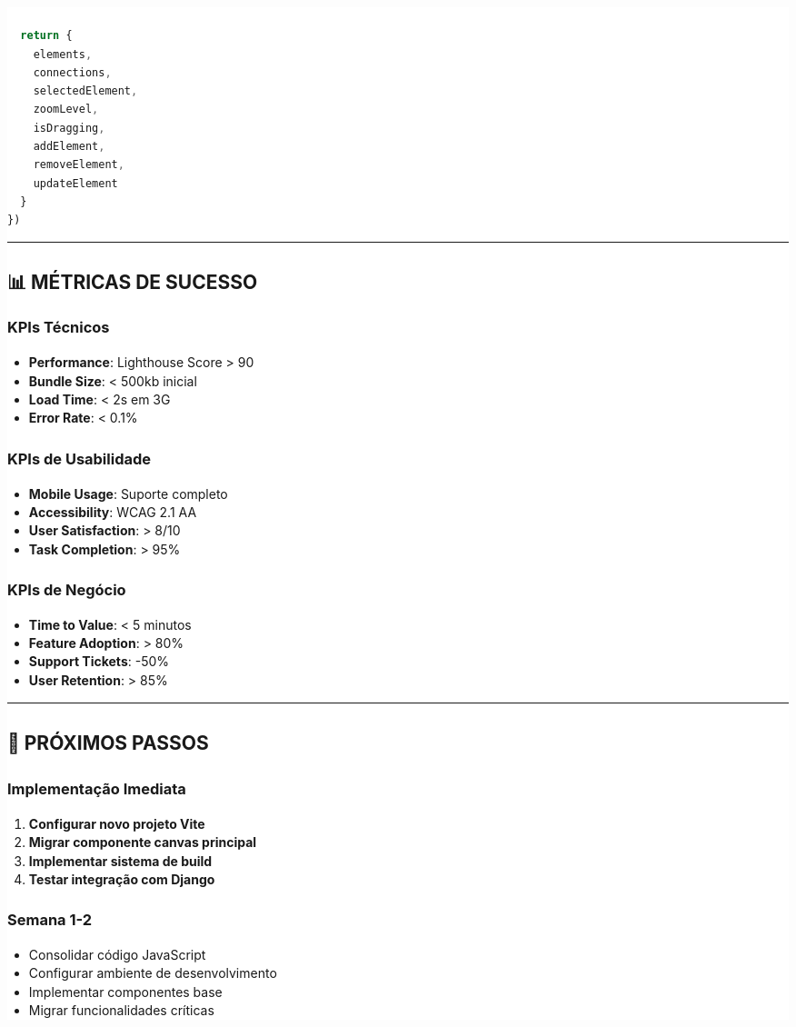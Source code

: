 ```javascript
  
  return {
    elements,
    connections,
    selectedElement,
    zoomLevel,
    isDragging,
    addElement,
    removeElement,
    updateElement
  }
})
```

---

## 📊 MÉTRICAS DE SUCESSO

### KPIs Técnicos
- **Performance**: Lighthouse Score > 90
- **Bundle Size**: < 500kb inicial
- **Load Time**: < 2s em 3G
- **Error Rate**: < 0.1%

### KPIs de Usabilidade
- **Mobile Usage**: Suporte completo
- **Accessibility**: WCAG 2.1 AA
- **User Satisfaction**: > 8/10
- **Task Completion**: > 95%

### KPIs de Negócio
- **Time to Value**: < 5 minutos
- **Feature Adoption**: > 80%
- **Support Tickets**: -50%
- **User Retention**: > 85%

---

## 🚀 PRÓXIMOS PASSOS

### Implementação Imediata
1. **Configurar novo projeto Vite**
2. **Migrar componente canvas principal**
3. **Implementar sistema de build**
4. **Testar integração com Django**

### Semana 1-2
- Consolidar código JavaScript
- Configurar ambiente de desenvolvimento
- Implementar componentes base
- Migrar funcionalidades críticas
